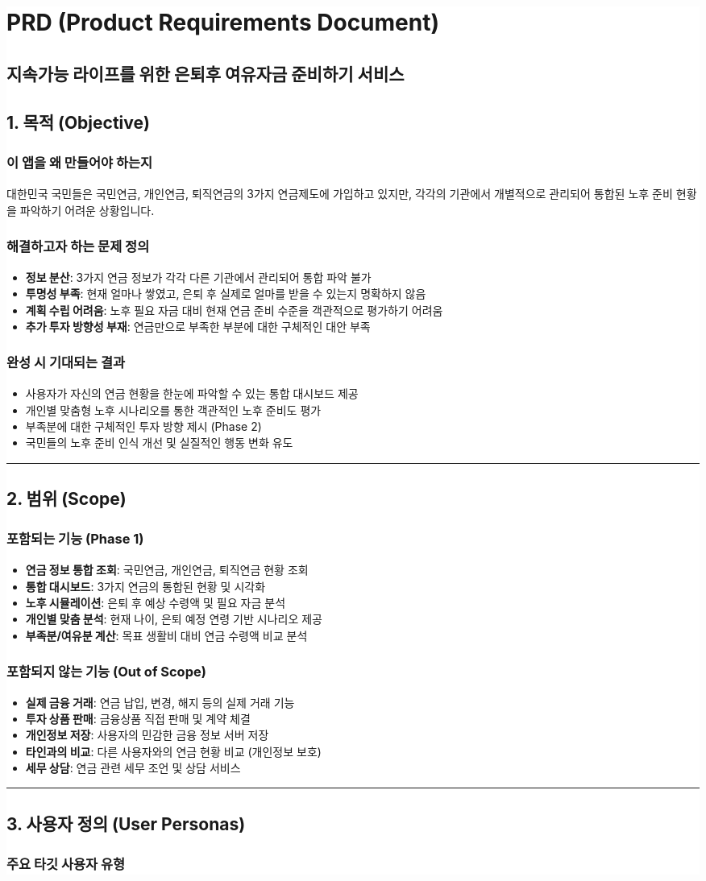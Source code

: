 # PRD (Product Requirements Document)

## 지속가능 라이프를 위한 은퇴후 여유자금 준비하기 서비스

## 1. 목적 (Objective)

### 이 앱을 왜 만들어야 하는지

대한민국 국민들은 국민연금, 개인연금, 퇴직연금의 3가지 연금제도에 가입하고 있지만, 각각의 기관에서 개별적으로 관리되어 통합된 노후 준비 현황을 파악하기 어려운 상황입니다.

### 해결하고자 하는 문제 정의

- **정보 분산**: 3가지 연금 정보가 각각 다른 기관에서 관리되어 통합 파악 불가
- **투명성 부족**: 현재 얼마나 쌓였고, 은퇴 후 실제로 얼마를 받을 수 있는지 명확하지 않음
- **계획 수립 어려움**: 노후 필요 자금 대비 현재 연금 준비 수준을 객관적으로 평가하기 어려움
- **추가 투자 방향성 부재**: 연금만으로 부족한 부분에 대한 구체적인 대안 부족

### 완성 시 기대되는 결과

- 사용자가 자신의 연금 현황을 한눈에 파악할 수 있는 통합 대시보드 제공
- 개인별 맞춤형 노후 시나리오를 통한 객관적인 노후 준비도 평가
- 부족분에 대한 구체적인 투자 방향 제시 (Phase 2)
- 국민들의 노후 준비 인식 개선 및 실질적인 행동 변화 유도

---

## 2. 범위 (Scope)

### 포함되는 기능 (Phase 1)

- **연금 정보 통합 조회**: 국민연금, 개인연금, 퇴직연금 현황 조회
- **통합 대시보드**: 3가지 연금의 통합된 현황 및 시각화
- **노후 시뮬레이션**: 은퇴 후 예상 수령액 및 필요 자금 분석
- **개인별 맞춤 분석**: 현재 나이, 은퇴 예정 연령 기반 시나리오 제공
- **부족분/여유분 계산**: 목표 생활비 대비 연금 수령액 비교 분석

### 포함되지 않는 기능 (Out of Scope)

- **실제 금융 거래**: 연금 납입, 변경, 해지 등의 실제 거래 기능
- **투자 상품 판매**: 금융상품 직접 판매 및 계약 체결
- **개인정보 저장**: 사용자의 민감한 금융 정보 서버 저장
- **타인과의 비교**: 다른 사용자와의 연금 현황 비교 (개인정보 보호)
- **세무 상담**: 연금 관련 세무 조언 및 상담 서비스

---

## 3. 사용자 정의 (User Personas)

### 주요 타깃 사용자 유형
